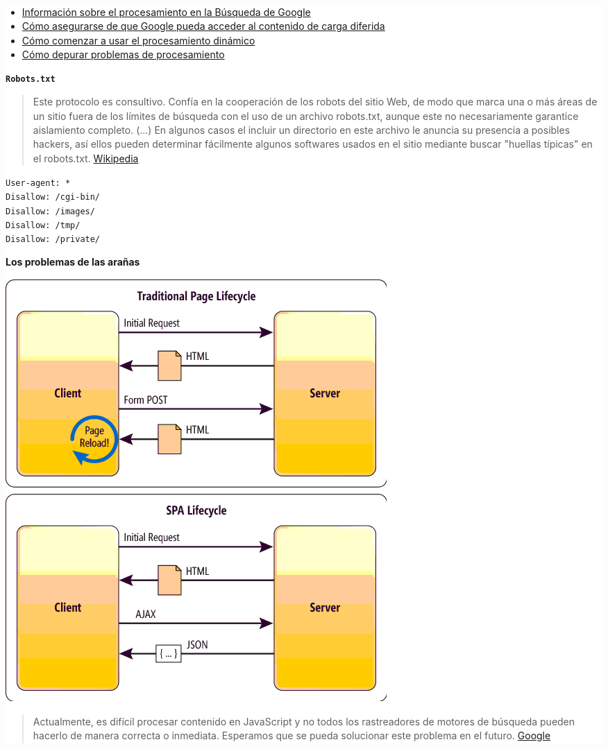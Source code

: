- [Información sobre el procesamiento en la Búsqueda de Google](https://developers.google.com/search/docs/guides/rendering)
- [Cómo asegurarse de que Google pueda acceder al contenido de carga diferida](https://developers.google.com/search/docs/guides/lazy-loading)
- [Cómo comenzar a usar el procesamiento dinámico](https://developers.google.com/search/docs/guides/dynamic-rendering)
- [Cómo depurar problemas de procesamiento](https://developers.google.com/search/docs/guides/debug-rendering)


**`Robots.txt`**

> Este protocolo es consultivo. Confía en la cooperación de los robots del sitio Web, de modo que marca una o más áreas de un sitio fuera de los límites de búsqueda con el uso de un archivo robots.txt, aunque este no necesariamente garantice aislamiento completo. (...) En algunos casos el incluir un directorio en este archivo le anuncia su presencia a posibles hackers, así ellos pueden determinar fácilmente algunos softwares usados en el sitio mediante buscar "huellas típicas" en el robots.txt. [Wikipedia](https://es.wikipedia.org/wiki/Est%C3%A1ndar_de_exclusi%C3%B3n_de_robots)

```
User-agent: *
Disallow: /cgi-bin/
Disallow: /images/
Disallow: /tmp/
Disallow: /private/
```


**Los problemas de las arañas**

![img](../assets/clase60/416fad0f-85e6-4d6f-98f5-5267aecbdd7d.png)
> Actualmente, es difícil procesar contenido en JavaScript y no todos los rastreadores de motores de búsqueda pueden hacerlo de manera correcta o inmediata. Esperamos que se pueda solucionar este problema en el futuro. [Google](https://developers.google.com/search/docs/guides/dynamic-rendering)
